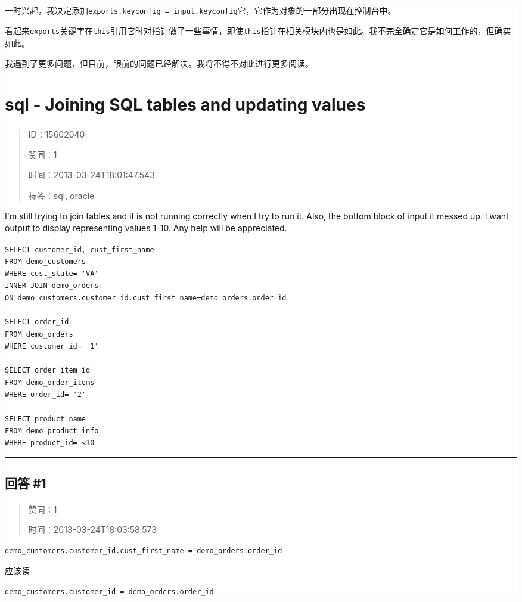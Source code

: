 一时兴起，我决定添加`exports.keyconfig = input.keyconfig`它，它作为对象的一部分出现在控制台中。

看起来`exports`关键字在`this`引用它时对指针做了一些事情，即使`this`指针在相关模块内也是如此。我不完全确定它是如何工作的，但确实如此。

我遇到了更多问题，但目前，眼前的问题已经解决。我将不得不对此进行更多阅读。

# sql - Joining SQL tables and updating values

> ID：15602040
> 
> 赞同：1
> 
> 时间：2013-03-24T18:01:47.543
> 
> 标签：sql, oracle

I'm still trying to join tables and it is not running correctly when I try to run it. Also, the bottom block of input it messed up. I want output to display representing values 1-10\. Any help will be appreciated.

```
SELECT customer_id, cust_first_name
FROM demo_customers
WHERE cust_state= 'VA'
INNER JOIN demo_orders
ON demo_customers.customer_id.cust_first_name=demo_orders.order_id

SELECT order_id
FROM demo_orders
WHERE customer_id= '1'

SELECT order_item_id
FROM demo_order_items
WHERE order_id= '2'

SELECT product_name
FROM demo_product_info
WHERE product_id= <10 
```

* * *

## 回答 #1

> 赞同：1
> 
> 时间：2013-03-24T18:03:58.573

```
demo_customers.customer_id.cust_first_name = demo_orders.order_id 
```

应该读

```
demo_customers.customer_id = demo_orders.order_id 
```
